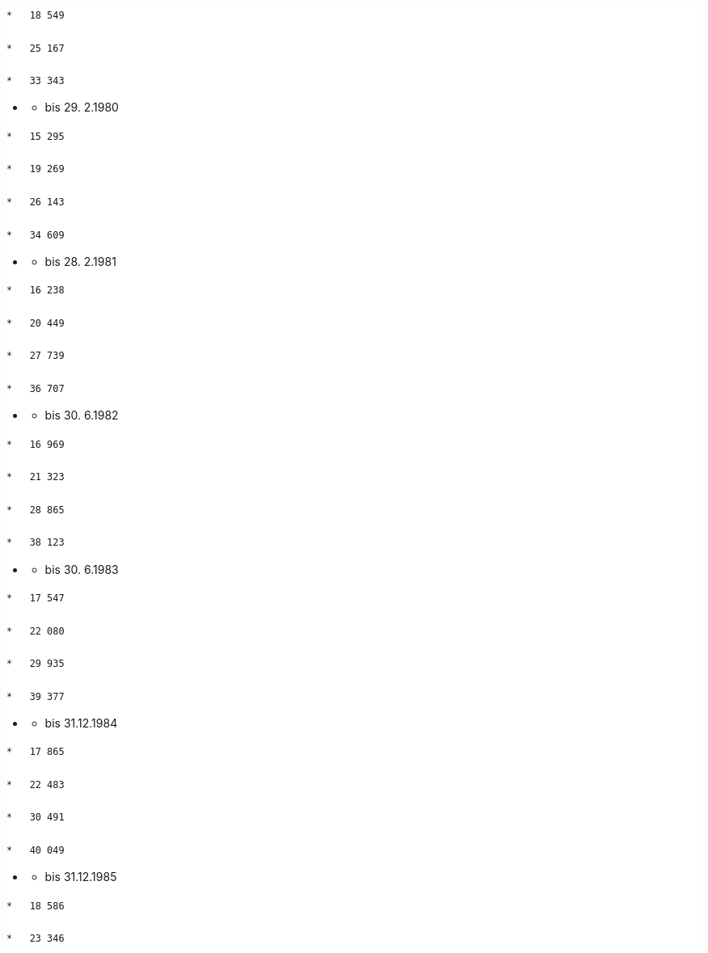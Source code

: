     *   18 549

    *   25 167

    *   33 343


*    *   bis 29. 2.1980

    *   15 295

    *   19 269

    *   26 143

    *   34 609


*    *   bis 28. 2.1981

    *   16 238

    *   20 449

    *   27 739

    *   36 707


*    *   bis 30. 6.1982

    *   16 969

    *   21 323

    *   28 865

    *   38 123


*    *   bis 30. 6.1983

    *   17 547

    *   22 080

    *   29 935

    *   39 377


*    *   bis 31.12.1984

    *   17 865

    *   22 483

    *   30 491

    *   40 049


*    *   bis 31.12.1985

    *   18 586

    *   23 346
